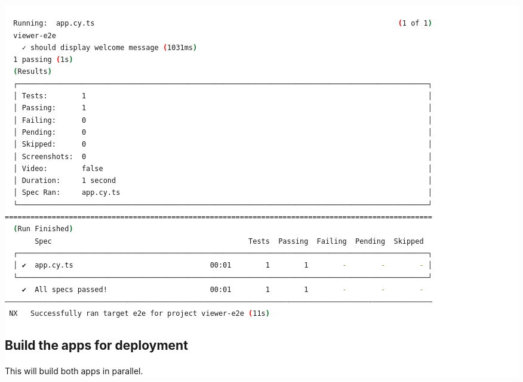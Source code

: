 ```bash
                                                                                                    
  Running:  app.cy.ts                                                                       (1 of 1)
  viewer-e2e
    ✓ should display welcome message (1031ms)
  1 passing (1s)
  (Results)
  ┌────────────────────────────────────────────────────────────────────────────────────────────────┐
  │ Tests:        1                                                                                │
  │ Passing:      1                                                                                │
  │ Failing:      0                                                                                │
  │ Pending:      0                                                                                │
  │ Skipped:      0                                                                                │
  │ Screenshots:  0                                                                                │
  │ Video:        false                                                                            │
  │ Duration:     1 second                                                                         │
  │ Spec Ran:     app.cy.ts                                                                        │
  └────────────────────────────────────────────────────────────────────────────────────────────────┘
====================================================================================================
  (Run Finished)
       Spec                                              Tests  Passing  Failing  Pending  Skipped  
  ┌────────────────────────────────────────────────────────────────────────────────────────────────┐
  │ ✔  app.cy.ts                                00:01        1        1        -        -        - │
  └────────────────────────────────────────────────────────────────────────────────────────────────┘
    ✔  All specs passed!                        00:01        1        1        -        -        -  
————————————————————————————————————————————————————————————————————————————————————————————————————
 NX   Successfully ran target e2e for project viewer-e2e (11s)
```

## Build the apps for deployment

This will build both apps in parallel.

